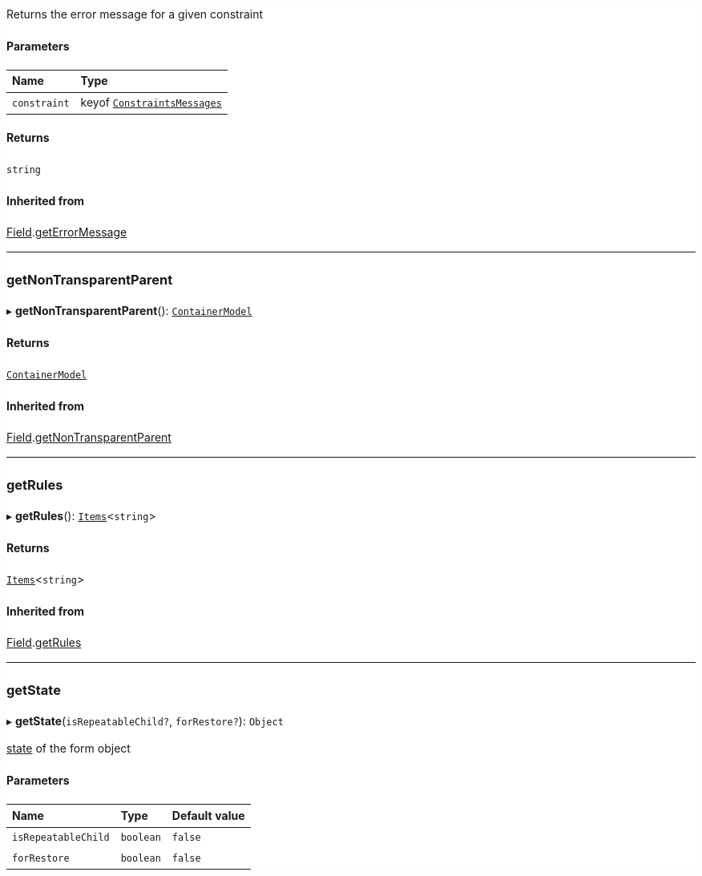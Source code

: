 Returns the error message for a given constraint

#### Parameters

| Name | Type |
| :------ | :------ |
| `constraint` | keyof [`ConstraintsMessages`](../README.md#constraintsmessages) |

#### Returns

`string`

#### Inherited from

[Field](Field.md).[getErrorMessage](Field.md#geterrormessage)

___

### getNonTransparentParent

▸ **getNonTransparentParent**(): [`ContainerModel`](../interfaces/ContainerModel.md)

#### Returns

[`ContainerModel`](../interfaces/ContainerModel.md)

#### Inherited from

[Field](Field.md).[getNonTransparentParent](Field.md#getnontransparentparent)

___

### getRules

▸ **getRules**(): [`Items`](../README.md#items)<`string`\>

#### Returns

[`Items`](../README.md#items)<`string`\>

#### Inherited from

[Field](Field.md).[getRules](Field.md#getrules)

___

### getState

▸ **getState**(`isRepeatableChild?`, `forRestore?`): `Object`

[state](../README.md#state) of the form object

#### Parameters

| Name | Type | Default value |
| :------ | :------ | :------ |
| `isRepeatableChild` | `boolean` | `false` |
| `forRestore` | `boolean` | `false` |
